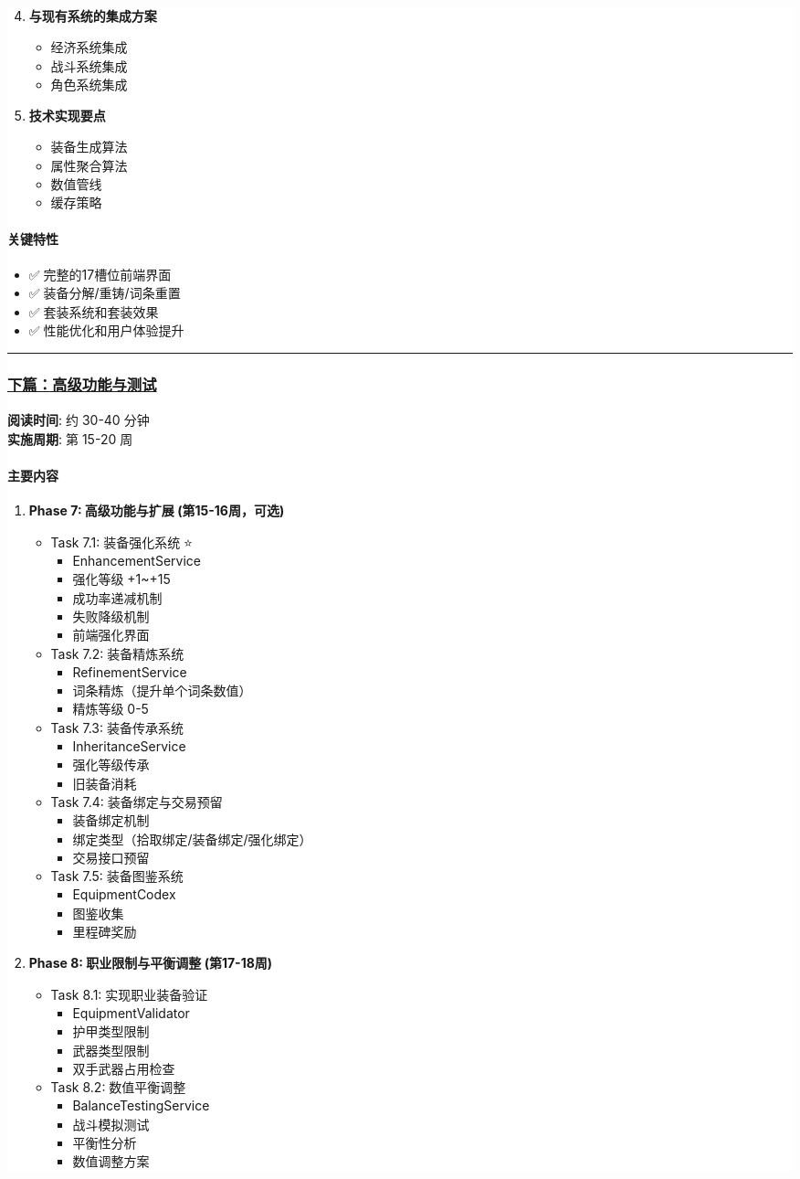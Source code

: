 4. **与现有系统的集成方案**
   - 经济系统集成
   - 战斗系统集成
   - 角色系统集成

5. **技术实现要点**
   - 装备生成算法
   - 属性聚合算法
   - 数值管线
   - 缓存策略

#### 关键特性
- ✅ 完整的17槽位前端界面
- ✅ 装备分解/重铸/词条重置
- ✅ 套装系统和套装效果
- ✅ 性能优化和用户体验提升

---

### [下篇：高级功能与测试](./装备系统完整优化方案-下篇.md)

**阅读时间**: 约 30-40 分钟  
**实施周期**: 第 15-20 周

#### 主要内容

1. **Phase 7: 高级功能与扩展 (第15-16周，可选)**
   - Task 7.1: 装备强化系统 ⭐
     - EnhancementService
     - 强化等级 +1~+15
     - 成功率递减机制
     - 失败降级机制
     - 前端强化界面
   - Task 7.2: 装备精炼系统
     - RefinementService
     - 词条精炼（提升单个词条数值）
     - 精炼等级 0-5
   - Task 7.3: 装备传承系统
     - InheritanceService
     - 强化等级传承
     - 旧装备消耗
   - Task 7.4: 装备绑定与交易预留
     - 装备绑定机制
     - 绑定类型（拾取绑定/装备绑定/强化绑定）
     - 交易接口预留
   - Task 7.5: 装备图鉴系统
     - EquipmentCodex
     - 图鉴收集
     - 里程碑奖励

2. **Phase 8: 职业限制与平衡调整 (第17-18周)**
   - Task 8.1: 实现职业装备验证
     - EquipmentValidator
     - 护甲类型限制
     - 武器类型限制
     - 双手武器占用检查
   - Task 8.2: 数值平衡调整
     - BalanceTestingService
     - 战斗模拟测试
     - 平衡性分析
     - 数值调整方案
